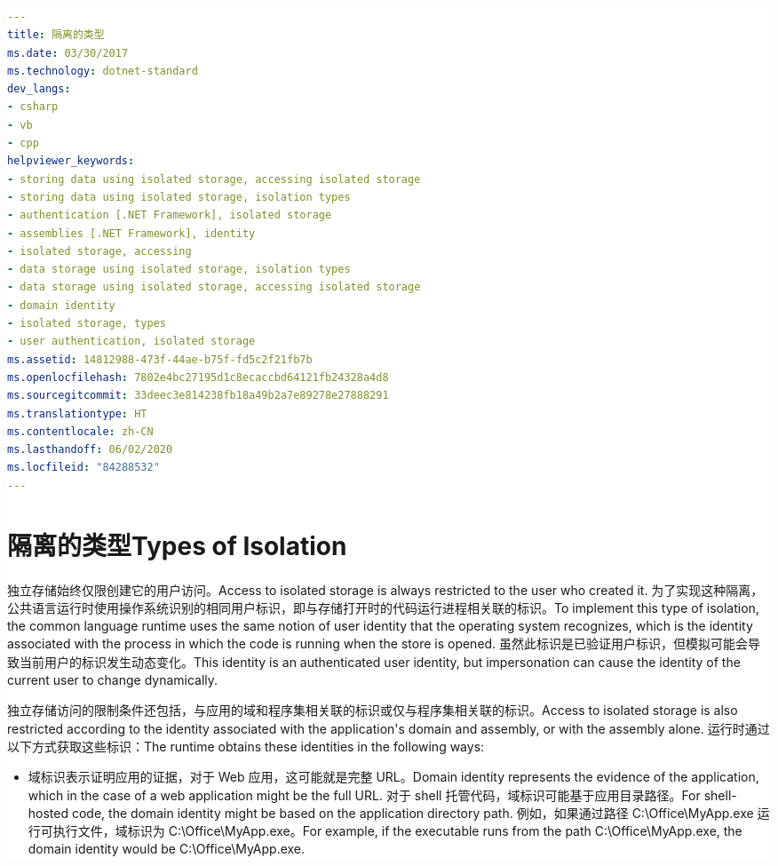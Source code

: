 ```yaml
---
title: 隔离的类型
ms.date: 03/30/2017
ms.technology: dotnet-standard
dev_langs:
- csharp
- vb
- cpp
helpviewer_keywords:
- storing data using isolated storage, accessing isolated storage
- storing data using isolated storage, isolation types
- authentication [.NET Framework], isolated storage
- assemblies [.NET Framework], identity
- isolated storage, accessing
- data storage using isolated storage, isolation types
- data storage using isolated storage, accessing isolated storage
- domain identity
- isolated storage, types
- user authentication, isolated storage
ms.assetid: 14812988-473f-44ae-b75f-fd5c2f21fb7b
ms.openlocfilehash: 7802e4bc27195d1c8ecaccbd64121fb24328a4d8
ms.sourcegitcommit: 33deec3e814238fb18a49b2a7e89278e27888291
ms.translationtype: HT
ms.contentlocale: zh-CN
ms.lasthandoff: 06/02/2020
ms.locfileid: "84288532"
---
```

# <a name="types-of-isolation"></a><span data-ttu-id="cbce7-102">隔离的类型</span><span class="sxs-lookup"><span data-stu-id="cbce7-102">Types of Isolation</span></span>
<span data-ttu-id="cbce7-103">独立存储始终仅限创建它的用户访问。</span><span class="sxs-lookup"><span data-stu-id="cbce7-103">Access to isolated storage is always restricted to the user who created it.</span></span> <span data-ttu-id="cbce7-104">为了实现这种隔离，公共语言运行时使用操作系统识别的相同用户标识，即与存储打开时的代码运行进程相关联的标识。</span><span class="sxs-lookup"><span data-stu-id="cbce7-104">To implement this type of isolation, the common language runtime uses the same notion of user identity that the operating system recognizes, which is the identity associated with the process in which the code is running when the store is opened.</span></span> <span data-ttu-id="cbce7-105">虽然此标识是已验证用户标识，但模拟可能会导致当前用户的标识发生动态变化。</span><span class="sxs-lookup"><span data-stu-id="cbce7-105">This identity is an authenticated user identity, but impersonation can cause the identity of the current user to change dynamically.</span></span>  
  
 <span data-ttu-id="cbce7-106">独立存储访问的限制条件还包括，与应用的域和程序集相关联的标识或仅与程序集相关联的标识。</span><span class="sxs-lookup"><span data-stu-id="cbce7-106">Access to isolated storage is also restricted according to the identity associated with the application's domain and assembly, or with the assembly alone.</span></span> <span data-ttu-id="cbce7-107">运行时通过以下方式获取这些标识：</span><span class="sxs-lookup"><span data-stu-id="cbce7-107">The runtime obtains these identities in the following ways:</span></span>  
  
- <span data-ttu-id="cbce7-108">域标识表示证明应用的证据，对于 Web 应用，这可能就是完整 URL。</span><span class="sxs-lookup"><span data-stu-id="cbce7-108">Domain identity represents the evidence of the application, which in the case of a web application might be the full URL.</span></span> <span data-ttu-id="cbce7-109">对于 shell 托管代码，域标识可能基于应用目录路径。</span><span class="sxs-lookup"><span data-stu-id="cbce7-109">For shell-hosted code, the domain identity might be based on the application directory path.</span></span> <span data-ttu-id="cbce7-110">例如，如果通过路径 C:\Office\MyApp.exe 运行可执行文件，域标识为 C:\Office\MyApp.exe。</span><span class="sxs-lookup"><span data-stu-id="cbce7-110">For example, if the executable runs from the path C:\Office\MyApp.exe, the domain identity would be C:\Office\MyApp.exe.</span></span>  
  